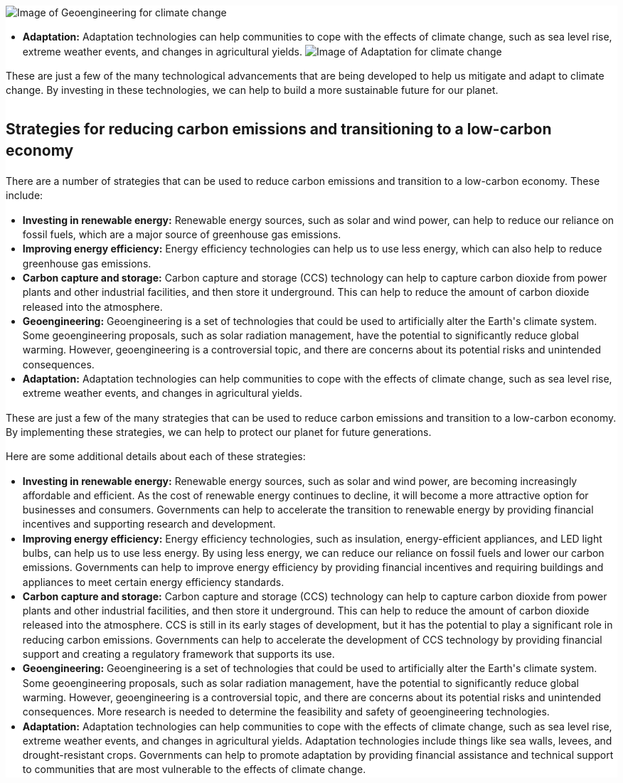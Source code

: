 ![Image of Geoengineering for climate change](https://www.aceee.org/sites/default/files/images/fig-es1_1-01.jpg)
* **Adaptation:** Adaptation technologies can help communities to cope with the effects of climate change, such as sea level rise, extreme weather events, and changes in agricultural yields.
![Image of Adaptation for climate change](https://ichef.bbci.co.uk/news/640/cpsprodpb/15C7A/production/_128701298_north_sea_carbon_capture_2x640-nc.png)

These are just a few of the many technological advancements that are being developed to help us mitigate and adapt to climate change. By investing in these technologies, we can help to build a more sustainable future for our planet.

## Strategies for reducing carbon emissions and transitioning to a low-carbon economy


There are a number of strategies that can be used to reduce carbon emissions and transition to a low-carbon economy. These include:

* **Investing in renewable energy:** Renewable energy sources, such as solar and wind power, can help to reduce our reliance on fossil fuels, which are a major source of greenhouse gas emissions.
* **Improving energy efficiency:** Energy efficiency technologies can help us to use less energy, which can also help to reduce greenhouse gas emissions.
* **Carbon capture and storage:** Carbon capture and storage (CCS) technology can help to capture carbon dioxide from power plants and other industrial facilities, and then store it underground. This can help to reduce the amount of carbon dioxide released into the atmosphere.
* **Geoengineering:** Geoengineering is a set of technologies that could be used to artificially alter the Earth's climate system. Some geoengineering proposals, such as solar radiation management, have the potential to significantly reduce global warming. However, geoengineering is a controversial topic, and there are concerns about its potential risks and unintended consequences.
* **Adaptation:** Adaptation technologies can help communities to cope with the effects of climate change, such as sea level rise, extreme weather events, and changes in agricultural yields.

These are just a few of the many strategies that can be used to reduce carbon emissions and transition to a low-carbon economy. By implementing these strategies, we can help to protect our planet for future generations.

Here are some additional details about each of these strategies:

* **Investing in renewable energy:** Renewable energy sources, such as solar and wind power, are becoming increasingly affordable and efficient. As the cost of renewable energy continues to decline, it will become a more attractive option for businesses and consumers. Governments can help to accelerate the transition to renewable energy by providing financial incentives and supporting research and development.
* **Improving energy efficiency:** Energy efficiency technologies, such as insulation, energy-efficient appliances, and LED light bulbs, can help us to use less energy. By using less energy, we can reduce our reliance on fossil fuels and lower our carbon emissions. Governments can help to improve energy efficiency by providing financial incentives and requiring buildings and appliances to meet certain energy efficiency standards.
* **Carbon capture and storage:** Carbon capture and storage (CCS) technology can help to capture carbon dioxide from power plants and other industrial facilities, and then store it underground. This can help to reduce the amount of carbon dioxide released into the atmosphere. CCS is still in its early stages of development, but it has the potential to play a significant role in reducing carbon emissions. Governments can help to accelerate the development of CCS technology by providing financial support and creating a regulatory framework that supports its use.
* **Geoengineering:** Geoengineering is a set of technologies that could be used to artificially alter the Earth's climate system. Some geoengineering proposals, such as solar radiation management, have the potential to significantly reduce global warming. However, geoengineering is a controversial topic, and there are concerns about its potential risks and unintended consequences. More research is needed to determine the feasibility and safety of geoengineering technologies.
* **Adaptation:** Adaptation technologies can help communities to cope with the effects of climate change, such as sea level rise, extreme weather events, and changes in agricultural yields. Adaptation technologies include things like sea walls, levees, and drought-resistant crops. Governments can help to promote adaptation by providing financial assistance and technical support to communities that are most vulnerable to the effects of climate change.
